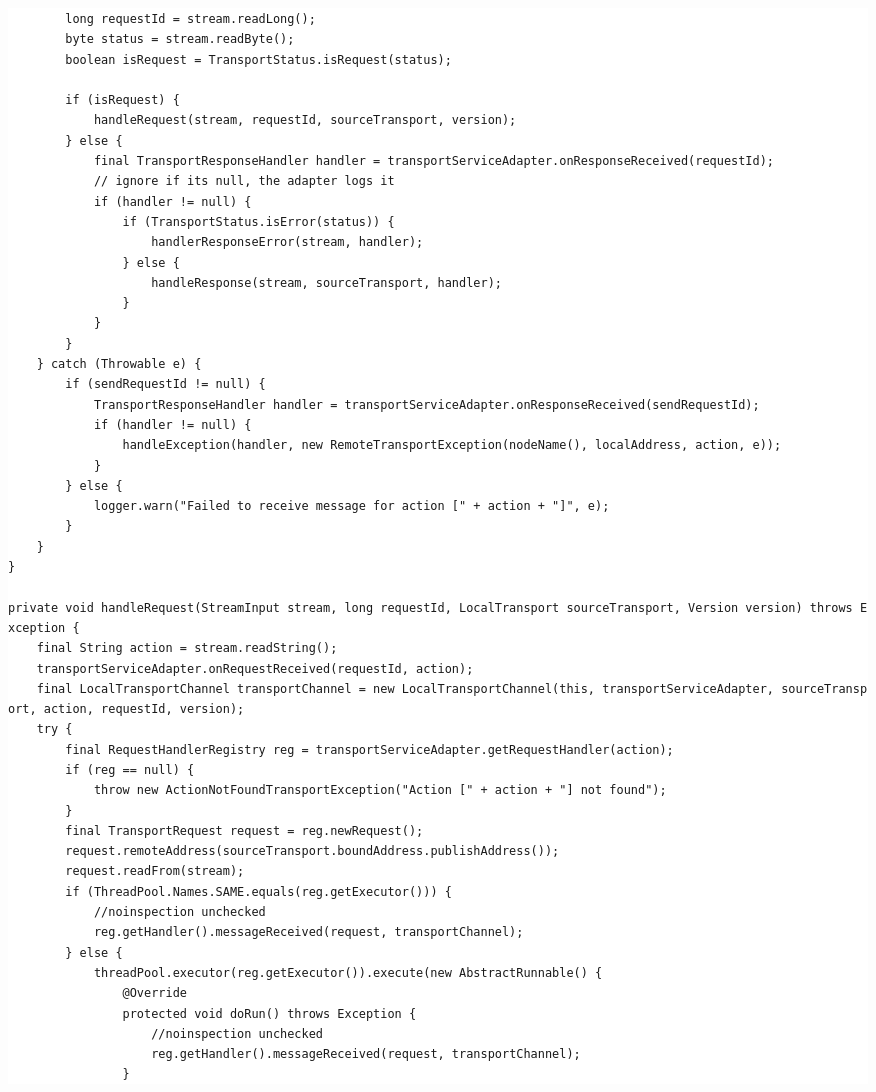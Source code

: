             long requestId = stream.readLong();
            byte status = stream.readByte();
            boolean isRequest = TransportStatus.isRequest(status);

            if (isRequest) {
                handleRequest(stream, requestId, sourceTransport, version);
            } else {
                final TransportResponseHandler handler = transportServiceAdapter.onResponseReceived(requestId);
                // ignore if its null, the adapter logs it
                if (handler != null) {
                    if (TransportStatus.isError(status)) {
                        handlerResponseError(stream, handler);
                    } else {
                        handleResponse(stream, sourceTransport, handler);
                    }
                }
            }
        } catch (Throwable e) {
            if (sendRequestId != null) {
                TransportResponseHandler handler = transportServiceAdapter.onResponseReceived(sendRequestId);
                if (handler != null) {
                    handleException(handler, new RemoteTransportException(nodeName(), localAddress, action, e));
                }
            } else {
                logger.warn("Failed to receive message for action [" + action + "]", e);
            }
        }
    }

    private void handleRequest(StreamInput stream, long requestId, LocalTransport sourceTransport, Version version) throws Exception {
        final String action = stream.readString();
        transportServiceAdapter.onRequestReceived(requestId, action);
        final LocalTransportChannel transportChannel = new LocalTransportChannel(this, transportServiceAdapter, sourceTransport, action, requestId, version);
        try {
            final RequestHandlerRegistry reg = transportServiceAdapter.getRequestHandler(action);
            if (reg == null) {
                throw new ActionNotFoundTransportException("Action [" + action + "] not found");
            }
            final TransportRequest request = reg.newRequest();
            request.remoteAddress(sourceTransport.boundAddress.publishAddress());
            request.readFrom(stream);
            if (ThreadPool.Names.SAME.equals(reg.getExecutor())) {
                //noinspection unchecked
                reg.getHandler().messageReceived(request, transportChannel);
            } else {
                threadPool.executor(reg.getExecutor()).execute(new AbstractRunnable() {
                    @Override
                    protected void doRun() throws Exception {
                        //noinspection unchecked
                        reg.getHandler().messageReceived(request, transportChannel);
                    }
